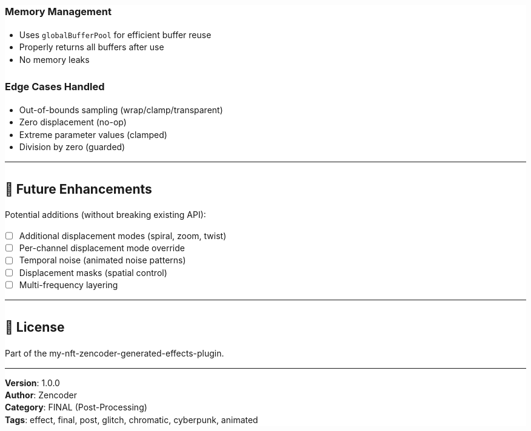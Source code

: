 ### Memory Management
- Uses `globalBufferPool` for efficient buffer reuse
- Properly returns all buffers after use
- No memory leaks

### Edge Cases Handled
- Out-of-bounds sampling (wrap/clamp/transparent)
- Zero displacement (no-op)
- Extreme parameter values (clamped)
- Division by zero (guarded)

---

## 🚀 Future Enhancements

Potential additions (without breaking existing API):
- [ ] Additional displacement modes (spiral, zoom, twist)
- [ ] Per-channel displacement mode override
- [ ] Temporal noise (animated noise patterns)
- [ ] Displacement masks (spatial control)
- [ ] Multi-frequency layering

---

## 📄 License

Part of the my-nft-zencoder-generated-effects-plugin.

---

**Version**: 1.0.0  
**Author**: Zencoder  
**Category**: FINAL (Post-Processing)  
**Tags**: effect, final, post, glitch, chromatic, cyberpunk, animated
